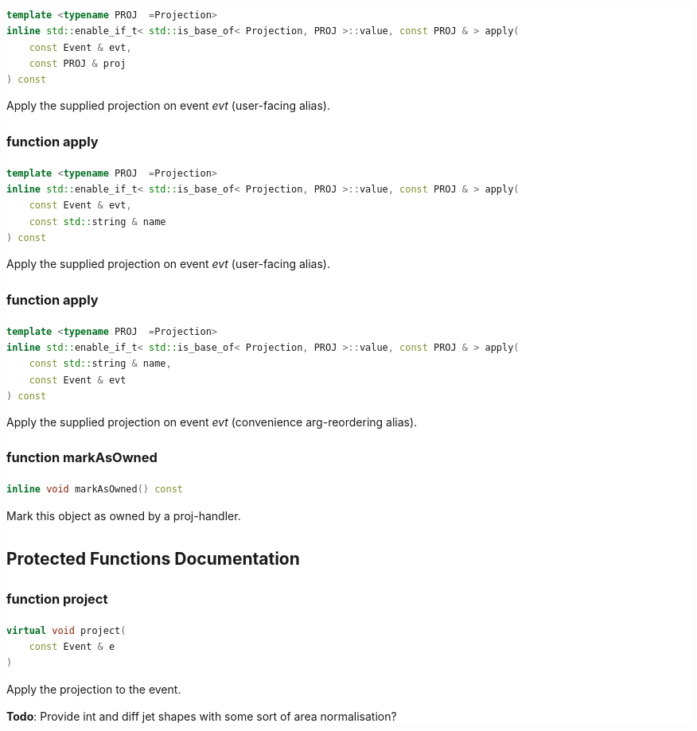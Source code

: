 ```cpp
template <typename PROJ  =Projection>
inline std::enable_if_t< std::is_base_of< Projection, PROJ >::value, const PROJ & > apply(
    const Event & evt,
    const PROJ & proj
) const
```

Apply the supplied projection on event _evt_ (user-facing alias). 

### function apply

```cpp
template <typename PROJ  =Projection>
inline std::enable_if_t< std::is_base_of< Projection, PROJ >::value, const PROJ & > apply(
    const Event & evt,
    const std::string & name
) const
```

Apply the supplied projection on event _evt_ (user-facing alias). 

### function apply

```cpp
template <typename PROJ  =Projection>
inline std::enable_if_t< std::is_base_of< Projection, PROJ >::value, const PROJ & > apply(
    const std::string & name,
    const Event & evt
) const
```

Apply the supplied projection on event _evt_ (convenience arg-reordering alias). 

### function markAsOwned

```cpp
inline void markAsOwned() const
```

Mark this object as owned by a proj-handler. 

## Protected Functions Documentation

### function project

```cpp
virtual void project(
    const Event & e
)
```

Apply the projection to the event. 

**Todo**: Provide int and diff jet shapes with some sort of area normalisation? 
